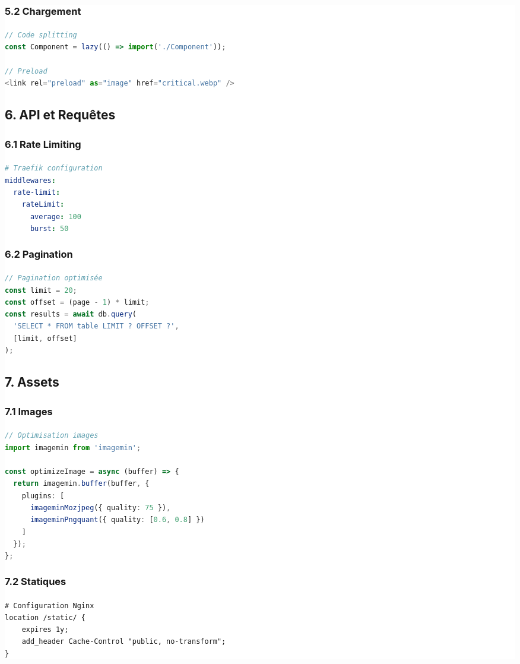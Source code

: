 ### 5.2 Chargement
```typescript
// Code splitting
const Component = lazy(() => import('./Component'));

// Preload
<link rel="preload" as="image" href="critical.webp" />
```

## 6. API et Requêtes

### 6.1 Rate Limiting
```yaml
# Traefik configuration
middlewares:
  rate-limit:
    rateLimit:
      average: 100
      burst: 50
```

### 6.2 Pagination
```typescript
// Pagination optimisée
const limit = 20;
const offset = (page - 1) * limit;
const results = await db.query(
  'SELECT * FROM table LIMIT ? OFFSET ?',
  [limit, offset]
);
```

## 7. Assets

### 7.1 Images
```typescript
// Optimisation images
import imagemin from 'imagemin';

const optimizeImage = async (buffer) => {
  return imagemin.buffer(buffer, {
    plugins: [
      imageminMozjpeg({ quality: 75 }),
      imageminPngquant({ quality: [0.6, 0.8] })
    ]
  });
};
```

### 7.2 Statiques
```nginx
# Configuration Nginx
location /static/ {
    expires 1y;
    add_header Cache-Control "public, no-transform";
}
```

